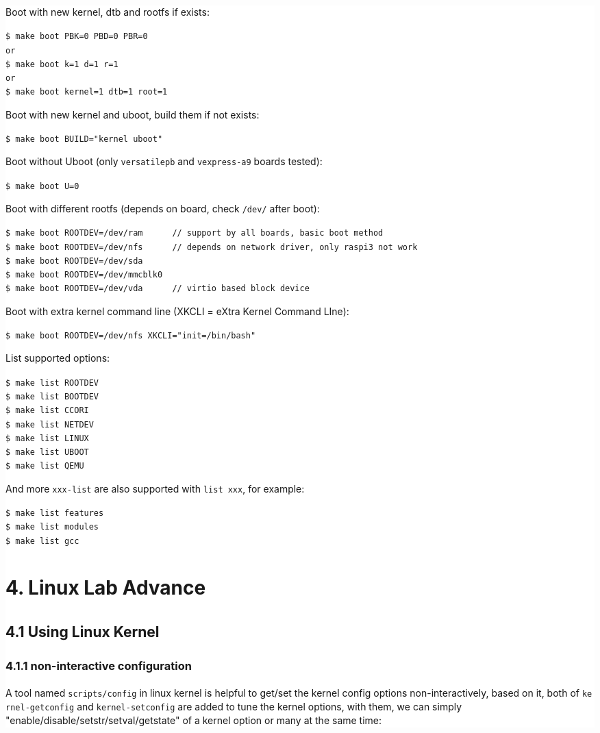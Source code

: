 Boot with new kernel, dtb and rootfs if exists:

    $ make boot PBK=0 PBD=0 PBR=0
    or
    $ make boot k=1 d=1 r=1
    or
    $ make boot kernel=1 dtb=1 root=1

Boot with new kernel and uboot, build them if not exists:

    $ make boot BUILD="kernel uboot"

Boot without Uboot (only `versatilepb` and `vexpress-a9` boards tested):

    $ make boot U=0

Boot with different rootfs (depends on board, check `/dev/` after boot):

    $ make boot ROOTDEV=/dev/ram      // support by all boards, basic boot method
    $ make boot ROOTDEV=/dev/nfs      // depends on network driver, only raspi3 not work
    $ make boot ROOTDEV=/dev/sda
    $ make boot ROOTDEV=/dev/mmcblk0
    $ make boot ROOTDEV=/dev/vda      // virtio based block device

Boot with extra kernel command line (XKCLI = eXtra Kernel Command LIne):

    $ make boot ROOTDEV=/dev/nfs XKCLI="init=/bin/bash"

List supported options:

    $ make list ROOTDEV
    $ make list BOOTDEV
    $ make list CCORI
    $ make list NETDEV
    $ make list LINUX
    $ make list UBOOT
    $ make list QEMU

And more `xxx-list` are also supported with `list xxx`, for example:

    $ make list features
    $ make list modules
    $ make list gcc

# 4. Linux Lab Advance

## 4.1 Using Linux Kernel

### 4.1.1 non-interactive configuration

A tool named `scripts/config` in linux kernel is helpful to get/set the kernel
config options non-interactively, based on it, both of `kernel-getconfig`
and `kernel-setconfig` are added to tune the kernel options, with them, we
can simply "enable/disable/setstr/setval/getstate" of a kernel option or many
at the same time:
